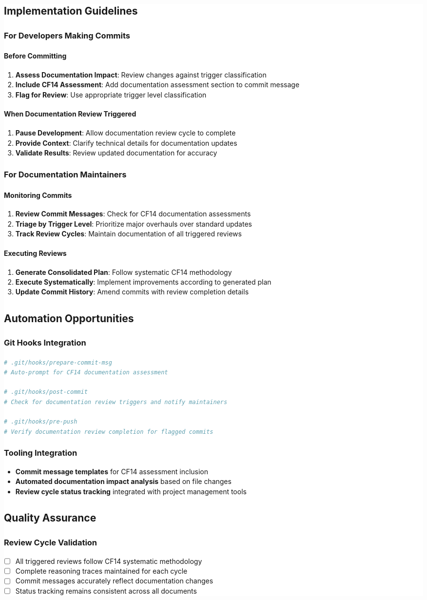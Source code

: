 ## Implementation Guidelines

### For Developers Making Commits

#### Before Committing
1. **Assess Documentation Impact**: Review changes against trigger classification
2. **Include CF14 Assessment**: Add documentation assessment section to commit message
3. **Flag for Review**: Use appropriate trigger level classification

#### When Documentation Review Triggered
1. **Pause Development**: Allow documentation review cycle to complete
2. **Provide Context**: Clarify technical details for documentation updates
3. **Validate Results**: Review updated documentation for accuracy

### For Documentation Maintainers

#### Monitoring Commits
1. **Review Commit Messages**: Check for CF14 documentation assessments
2. **Triage by Trigger Level**: Prioritize major overhauls over standard updates
3. **Track Review Cycles**: Maintain documentation of all triggered reviews

#### Executing Reviews
1. **Generate Consolidated Plan**: Follow systematic CF14 methodology
2. **Execute Systematically**: Implement improvements according to generated plan
3. **Update Commit History**: Amend commits with review completion details

## Automation Opportunities

### Git Hooks Integration
```bash
# .git/hooks/prepare-commit-msg
# Auto-prompt for CF14 documentation assessment

# .git/hooks/post-commit  
# Check for documentation review triggers and notify maintainers

# .git/hooks/pre-push
# Verify documentation review completion for flagged commits
```

### Tooling Integration
- **Commit message templates** for CF14 assessment inclusion
- **Automated documentation impact analysis** based on file changes
- **Review cycle status tracking** integrated with project management tools

## Quality Assurance

### Review Cycle Validation
- [ ] All triggered reviews follow CF14 systematic methodology
- [ ] Complete reasoning traces maintained for each cycle
- [ ] Commit messages accurately reflect documentation changes
- [ ] Status tracking remains consistent across all documents
